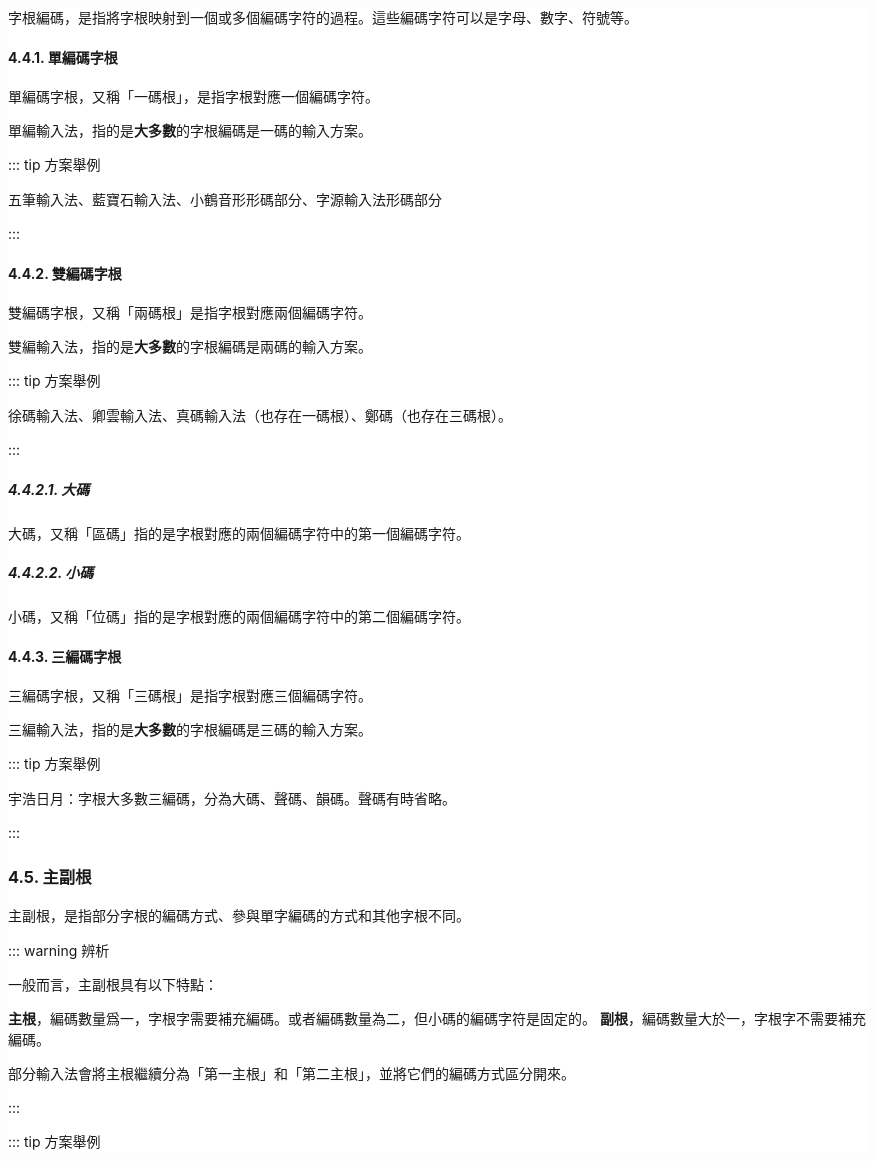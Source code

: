 字根編碼，是指將字根映射到一個或多個編碼字符的過程。這些編碼字符可以是字母、數字、符號等。

#### 4.4.1. 單編碼字根

單編碼字根，又稱「一碼根」，是指字根對應一個編碼字符。

單編輸入法，指的是**大多數**的字根編碼是一碼的輸入方案。

::: tip 方案舉例

五筆輸入法、藍寶石輸入法、小鶴音形形碼部分、字源輸入法形碼部分

:::

#### 4.4.2. 雙編碼字根

雙編碼字根，又稱「兩碼根」是指字根對應兩個編碼字符。

雙編輸入法，指的是**大多數**的字根編碼是兩碼的輸入方案。

::: tip 方案舉例

徐碼輸入法、卿雲輸入法、真碼輸入法（也存在一碼根）、鄭碼（也存在三碼根）。

:::

##### 4.4.2.1. 大碼

大碼，又稱「區碼」指的是字根對應的兩個編碼字符中的第一個編碼字符。

##### 4.4.2.2. 小碼

小碼，又稱「位碼」指的是字根對應的兩個編碼字符中的第二個編碼字符。

#### 4.4.3. 三編碼字根

三編碼字根，又稱「三碼根」是指字根對應三個編碼字符。

三編輸入法，指的是**大多數**的字根編碼是三碼的輸入方案。

::: tip 方案舉例

宇浩日月：字根大多數三編碼，分為大碼、聲碼、韻碼。聲碼有時省略。

:::

### 4.5. 主副根

主副根，是指部分字根的編碼方式、參與單字編碼的方式和其他字根不同。

::: warning 辨析

一般而言，主副根具有以下特點：

**主根**，編碼數量爲一，字根字需要補充編碼。或者編碼數量為二，但小碼的編碼字符是固定的。
**副根**，編碼數量大於一，字根字不需要補充編碼。

部分輸入法會將主根繼續分為「第一主根」和「第二主根」，並將它們的編碼方式區分開來。

:::

::: tip 方案舉例
